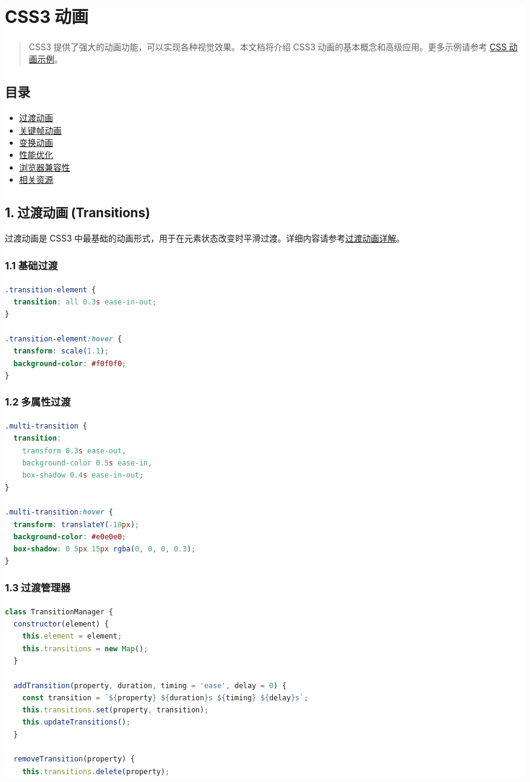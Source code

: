 # CSS3 动画

> CSS3 提供了强大的动画功能，可以实现各种视觉效果。本文档将介绍 CSS3 动画的基本概念和高级应用。更多示例请参考 [CSS 动画示例](./css3-examples.md)。

## 目录

- [过渡动画](#1-过渡动画-transitions)
- [关键帧动画](#2-关键帧动画-keyframes)
- [变换动画](#3-变换-transforms)
- [性能优化](#5-性能优化建议)
- [浏览器兼容性](#6-浏览器兼容性)
- [相关资源](#7-相关资源)

## 1. 过渡动画 (Transitions)

过渡动画是 CSS3 中最基础的动画形式，用于在元素状态改变时平滑过渡。详细内容请参考[过渡动画详解](./transitions.md)。

### 1.1 基础过渡

```css
.transition-element {
  transition: all 0.3s ease-in-out;
}

.transition-element:hover {
  transform: scale(1.1);
  background-color: #f0f0f0;
}
```

### 1.2 多属性过渡

```css
.multi-transition {
  transition: 
    transform 0.3s ease-out,
    background-color 0.5s ease-in,
    box-shadow 0.4s ease-in-out;
}

.multi-transition:hover {
  transform: translateY(-10px);
  background-color: #e0e0e0;
  box-shadow: 0 5px 15px rgba(0, 0, 0, 0.3);
}
```

### 1.3 过渡管理器

```javascript
class TransitionManager {
  constructor(element) {
    this.element = element;
    this.transitions = new Map();
  }

  addTransition(property, duration, timing = 'ease', delay = 0) {
    const transition = `${property} ${duration}s ${timing} ${delay}s`;
    this.transitions.set(property, transition);
    this.updateTransitions();
  }

  removeTransition(property) {
    this.transitions.delete(property);
```